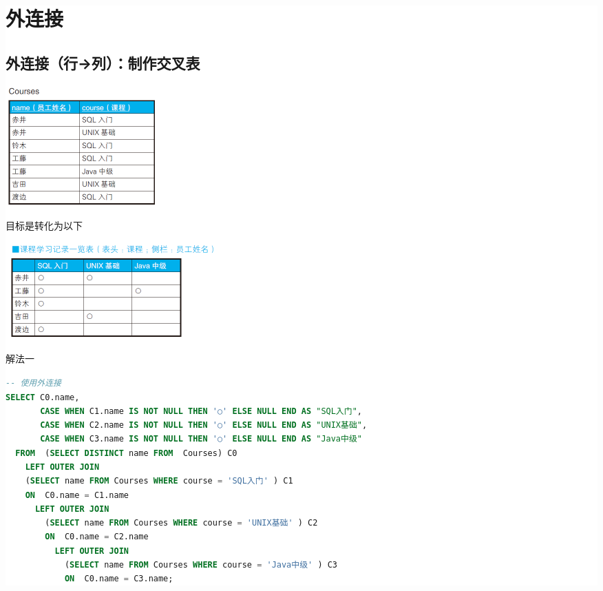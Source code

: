 # 外连接

## 外连接（行→列）：制作交叉表

<img src="assets/Courses.PNG" style="zoom:50%;" />

目标是转化为以下

<img src="assets/Courses-convert.PNG" style="zoom:50%;" />

解法一

```sql
-- 使用外连接
SELECT C0.name,
       CASE WHEN C1.name IS NOT NULL THEN '○' ELSE NULL END AS "SQL入门",
       CASE WHEN C2.name IS NOT NULL THEN '○' ELSE NULL END AS "UNIX基础",
       CASE WHEN C3.name IS NOT NULL THEN '○' ELSE NULL END AS "Java中级"
  FROM  (SELECT DISTINCT name FROM  Courses) C0
    LEFT OUTER JOIN
    (SELECT name FROM Courses WHERE course = 'SQL入门' ) C1
    ON  C0.name = C1.name
      LEFT OUTER JOIN
        (SELECT name FROM Courses WHERE course = 'UNIX基础' ) C2
        ON  C0.name = C2.name
          LEFT OUTER JOIN
            (SELECT name FROM Courses WHERE course = 'Java中级' ) C3
            ON  C0.name = C3.name;
```
